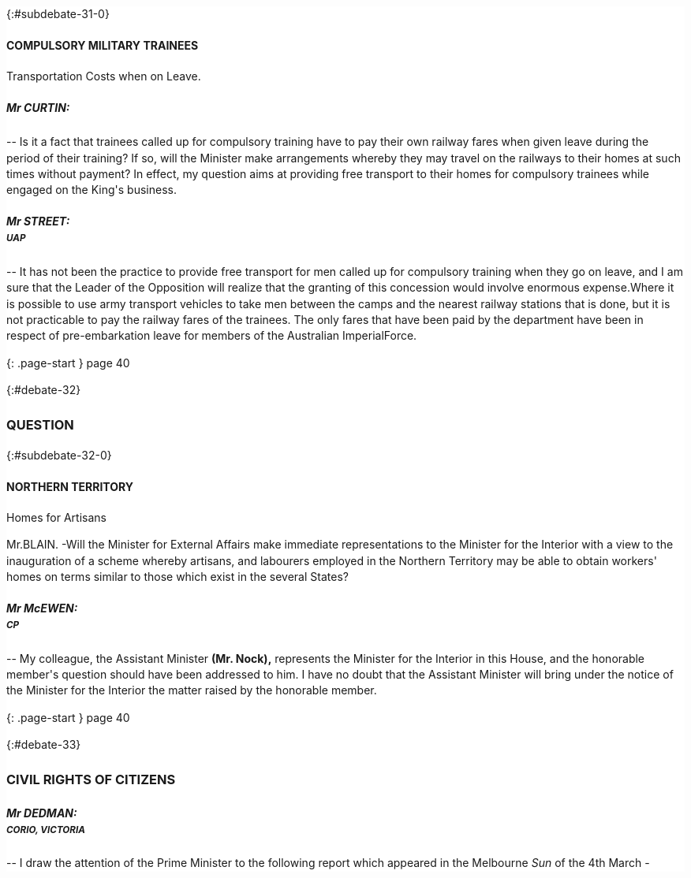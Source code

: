 {:#subdebate-31-0}
#### COMPULSORY MILITARY TRAINEES

Transportation Costs when on Leave. 

##### Mr CURTIN:

-- Is it a fact that trainees called up for compulsory training have to pay their own railway fares when given leave during the period of their training? If so, will the Minister make arrangements whereby they may travel on the railways to their homes at such times without payment? In effect, my question aims at providing free transport to their homes for compulsory trainees while engaged on the King's business. 

##### Mr STREET:<br><small class="text-muted">UAP</small>

-- It has not been the practice to provide free transport for men called up for compulsory training when they go on leave, and I am sure that the Leader of the Opposition will realize that the granting of this concession would involve enormous expense.Where it is possible to use army transport vehicles to take men between the camps and the nearest railway stations that is done, but it is not practicable to pay the railway fares of the trainees. The only fares that have been paid by the department have been in respect of pre-embarkation leave for members of the Australian ImperialForce. 

{: .page-start }
page 40

{:#debate-32}
### QUESTION

{:#subdebate-32-0}
#### NORTHERN TERRITORY

Homes for Artisans

Mr.BLAIN. -Will the Minister for External Affairs make immediate representations to the Minister for the Interior with a view to the inauguration of a scheme whereby artisans, and labourers employed in the Northern Territory may be able to obtain workers' homes on terms similar to those which exist in the several States? 

##### Mr McEWEN:<br><small class="text-muted">CP</small>

-- My colleague, the Assistant Minister  **(Mr. Nock),**  represents the Minister for the Interior in this House, and the honorable member's question should have been addressed to him. I have no doubt that the Assistant Minister will bring under the notice of the Minister for the Interior the matter raised by the honorable member. 

{: .page-start }
page 40

{:#debate-33}
### CIVIL RIGHTS OF CITIZENS

##### Mr DEDMAN:<br><small class="text-muted">CORIO, VICTORIA</small>

-- I draw the attention of the Prime Minister to the following report which appeared in the Melbourne  *Sun*  of the 4th March - 

